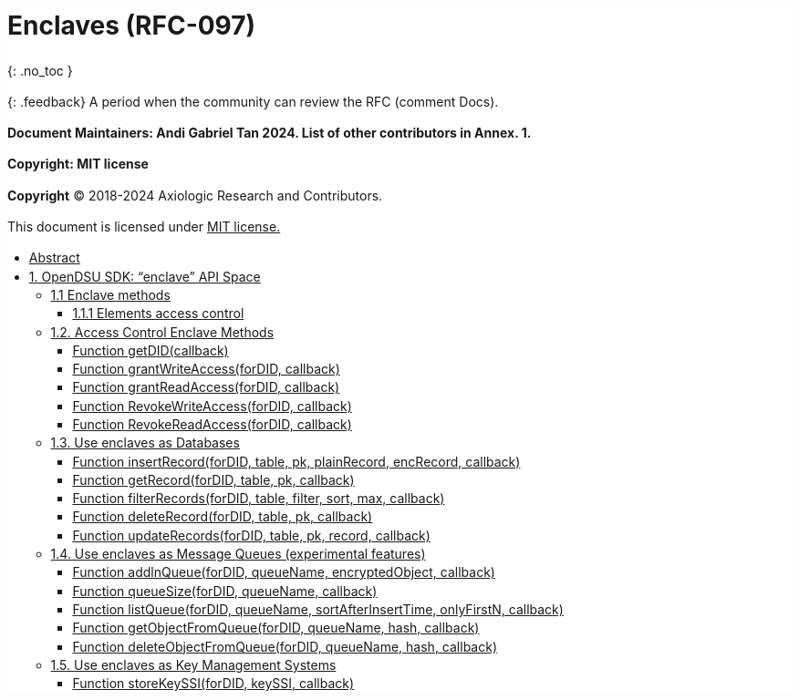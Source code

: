 <script>
function openModal(imgSrc) {
  var modal = document.getElementById("myModal");
  var modalImg = document.getElementById("img01");
  modal.style.display = "block";
  modalImg.src = imgSrc;
}

function closeModal() {
  var modal = document.getElementById("myModal");
  modal.style.display = "none";
}
</script>

</body>




# **Enclaves (RFC-097)**
{: .no_toc }


{: .feedback}
A period when the community can review the RFC (comment Docs).

**Document Maintainers: Andi Gabriel Tan 2024. List of other contributors in Annex. 1.**

**Copyright: MIT license**

 **Copyright** © 2018-2024 Axiologic Research and Contributors.

This document is licensed under [MIT license.](https://en.wikipedia.org/wiki/MIT_License)


* [Abstract](#abstract)
* [1. OpenDSU SDK: “enclave” API Space](#1-opendsu-sdk-enclave-api-space)
  * [1.1 Enclave methods](#11-enclave-methods)
    * [1.1.1 Elements access control](#111-elements-access-control)
  * [1.2. Access Control Enclave Methods](#12-access-control-enclave-methods)
    * [Function getDID(callback)](#function-getdidcallback)
    * [Function grantWriteAccess(forDID, callback)](#function-grantwriteaccessfordid-callback)
    * [Function grantReadAccess(forDID, callback)](#function-grantreadaccessfordid-callback)
    * [Function RevokeWriteAccess(forDID, callback)](#function-revokewriteaccessfordid-callback)
    * [Function RevokeReadAccess(forDID, callback)](#function-revokereadaccessfordid-callback)
  * [1.3. Use enclaves as Databases](#13-use-enclaves-as-databases)
    * [Function insertRecord(forDID,  table, pk, plainRecord, encRecord, callback)](#function-insertrecordfordid-table-pk-plainrecord-encrecord-callback)
    * [Function getRecord(forDID, table, pk, callback)](#function-getrecordfordid-table-pk-callback)
    * [Function filterRecords(forDID, table, filter, sort, max, callback)](#function-filterrecordsfordid-table-filter-sort-max-callback)
    * [Function deleteRecord(forDID, table, pk, callback)](#function-deleterecordfordid-table-pk-callback)
    * [Function updateRecords(forDID, table, pk, record, callback)](#function-updaterecordsfordid-table-pk-record-callback)
  * [1.4. Use enclaves as Message Queues (experimental features)](#14-use-enclaves-as-message-queues-experimental-features)
    * [Function addlnQueue(forDID, queueName, encryptedObject, callback)](#function-addlnqueuefordid-queuename-encryptedobject-callback)
    * [Function queueSize(forDID, queueName, callback)](#function-queuesizefordid-queuename-callback)
    * [Function listQueue(forDID, queueName, sortAfterInsertTime, onlyFirstN, callback)](#function-listqueuefordid-queuename-sortafterinserttime-onlyfirstn-callback)
    * [Function getObjectFromQueue(forDID, queueName, hash, callback)](#function-getobjectfromqueuefordid-queuename-hash-callback)
    * [Function deleteObjectFromQueue(forDID, queueName, hash, callback)](#function-deleteobjectfromqueuefordid-queuename-hash-callback)
  * [1.5. Use enclaves as Key Management Systems](#15-use-enclaves-as-key-management-systems)
    * [Function storeKeySSI(forDID,  keySSI, callback)](#function-storekeyssifordid-keyssi-callback)